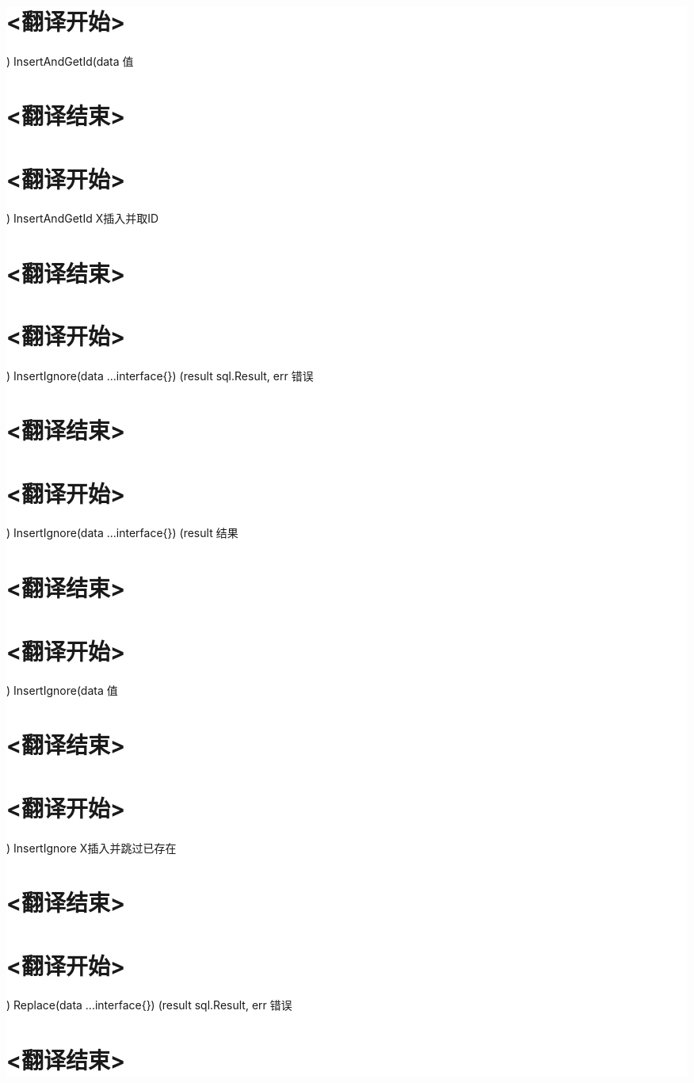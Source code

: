 # <翻译开始>
) InsertAndGetId(data
值
# <翻译结束>

# <翻译开始>
) InsertAndGetId
X插入并取ID
# <翻译结束>

# <翻译开始>
) InsertIgnore(data ...interface{}) (result sql.Result, err
错误
# <翻译结束>

# <翻译开始>
) InsertIgnore(data ...interface{}) (result
结果
# <翻译结束>

# <翻译开始>
) InsertIgnore(data
值
# <翻译结束>

# <翻译开始>
) InsertIgnore
X插入并跳过已存在
# <翻译结束>

# <翻译开始>
) Replace(data ...interface{}) (result sql.Result, err
错误
# <翻译结束>
